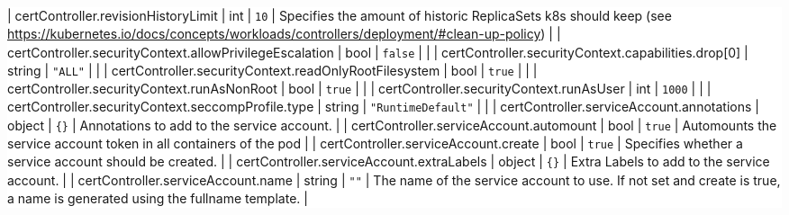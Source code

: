 | certController.revisionHistoryLimit                     | int    | `10`                                                             | Specifies the amount of historic ReplicaSets k8s should keep (see https://kubernetes.io/docs/concepts/workloads/controllers/deployment/#clean-up-policy)                                                                                                                                                                                             |
| certController.securityContext.allowPrivilegeEscalation | bool   | `false`                                                          |                                                                                                                                                                                                                                                                                                                                                      |
| certController.securityContext.capabilities.drop[0]     | string | `"ALL"`                                                          |                                                                                                                                                                                                                                                                                                                                                      |
| certController.securityContext.readOnlyRootFilesystem   | bool   | `true`                                                           |                                                                                                                                                                                                                                                                                                                                                      |
| certController.securityContext.runAsNonRoot             | bool   | `true`                                                           |                                                                                                                                                                                                                                                                                                                                                      |
| certController.securityContext.runAsUser                | int    | `1000`                                                           |                                                                                                                                                                                                                                                                                                                                                      |
| certController.securityContext.seccompProfile.type      | string | `"RuntimeDefault"`                                               |                                                                                                                                                                                                                                                                                                                                                      |
| certController.serviceAccount.annotations               | object | `{}`                                                             | Annotations to add to the service account.                                                                                                                                                                                                                                                                                                           |
| certController.serviceAccount.automount                 | bool   | `true`                                                           | Automounts the service account token in all containers of the pod                                                                                                                                                                                                                                                                                    |
| certController.serviceAccount.create                    | bool   | `true`                                                           | Specifies whether a service account should be created.                                                                                                                                                                                                                                                                                               |
| certController.serviceAccount.extraLabels               | object | `{}`                                                             | Extra Labels to add to the service account.                                                                                                                                                                                                                                                                                                          |
| certController.serviceAccount.name                      | string | `""`                                                             | The name of the service account to use. If not set and create is true, a name is generated using the fullname template.                                                                                                                                                                                                                              |

[//]: # "README.md generated by gotmpl. DO NOT EDIT."